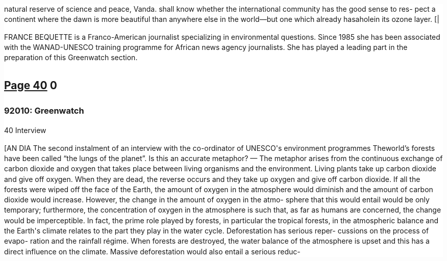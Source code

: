 natural reserve of science and peace, 
Vanda. 
shall know whether the international 
community has the good sense to res- 
pect a continent where the dawn is 
more beautiful than anywhere else 
in the world—but one which already 
hasaholein its ozone layer. [| 
  
 
FRANCE BEQUETTE is a Franco-American journalist specializing in 
environmental questions. Since 1985 she has been associated with the 
WANAD-UNESCO training programme for African news agency 
journalists. She has played a leading part in the preparation of this 
Greenwatch section.  

## [Page 40](092021engo.pdf#page=40) 0

### 92010: Greenwatch

40 
Interview 
 
[AN DIA 
The second instalment of an interview 
with the co-ordinator of UNESCO's 
environment programmes 
Theworld’s forests have been called 
“the lungs of the planet”. Is this an 
accurate metaphor? 
— The metaphor arises from the 
continuous exchange of carbon 
dioxide and oxygen that takes place 
between living organisms and the 
environment. Living plants take up 
carbon dioxide and give off oxygen. 
When they are dead, the reverse 
occurs and they take up oxygen and 
give off carbon dioxide. If all the 
forests were wiped off the face of 
the Earth, the amount of oxygen in 
the atmosphere would diminish and 
the amount of carbon dioxide would 
increase. However, the change in 
the amount of oxygen in the atmo- 
sphere that this would entail would 
be only temporary; furthermore, the 
concentration of oxygen in the 
atmosphere is such that, as far as 
humans are concerned, the change 
would be imperceptible. 
In fact, the prime role played by 
forests, in particular the tropical 
forests, in the atmospheric balance 
and the Earth's climate relates to 
the part they play in the water cycle. 
Deforestation has serious reper- 
cussions on the process of evapo- 
ration and the rainfall régime. When 
forests are destroyed, the water 
balance of the atmosphere is upset 
and this has a direct influence on 
the climate. Massive deforestation 
would also entail a serious reduc- 
  